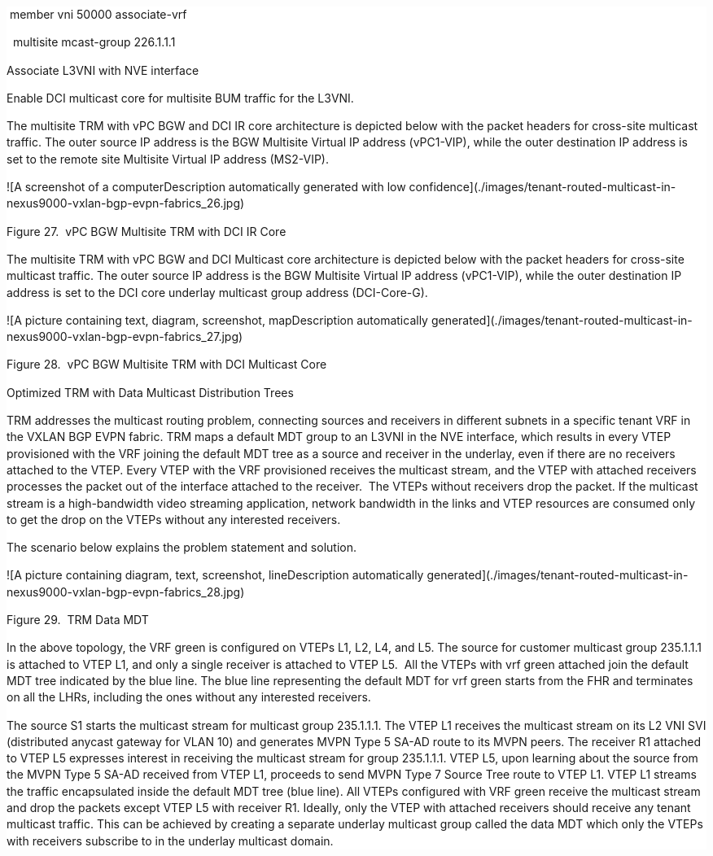  member vni 50000 associate-vrf

  multisite mcast-group 226.1.1.1

Associate L3VNI with NVE interface

Enable DCI multicast core for multisite BUM traffic for the L3VNI.

The multisite TRM with vPC BGW and DCI IR core architecture is depicted below with the packet headers for cross-site multicast traffic. The outer source IP address is the BGW Multisite Virtual IP address (vPC1-VIP), while the outer destination IP address is set to the remote site Multisite Virtual IP address (MS2-VIP).

!\[A screenshot of a computerDescription automatically generated with low confidence\](./images/tenant-routed-multicast-in-nexus9000-vxlan-bgp-evpn-fabrics\_26.jpg)

Figure 27.  vPC BGW Multisite TRM with DCI IR Core

The multisite TRM with vPC BGW and DCI Multicast core architecture is depicted below with the packet headers for cross-site multicast traffic. The outer source IP address is the BGW Multisite Virtual IP address (vPC1-VIP), while the outer destination IP address is set to the DCI core underlay multicast group address (DCI-Core-G).

!\[A picture containing text, diagram, screenshot, mapDescription automatically generated\](./images/tenant-routed-multicast-in-nexus9000-vxlan-bgp-evpn-fabrics\_27.jpg)

Figure 28.  vPC BGW Multisite TRM with DCI Multicast Core

Optimized TRM with Data Multicast Distribution Trees

TRM addresses the multicast routing problem, connecting sources and receivers in different subnets in a specific tenant VRF in the VXLAN BGP EVPN fabric. TRM maps a default MDT group to an L3VNI in the NVE interface, which results in every VTEP provisioned with the VRF joining the default MDT tree as a source and receiver in the underlay, even if there are no receivers attached to the VTEP. Every VTEP with the VRF provisioned receives the multicast stream, and the VTEP with attached receivers processes the packet out of the interface attached to the receiver.  The VTEPs without receivers drop the packet. If the multicast stream is a high-bandwidth video streaming application, network bandwidth in the links and VTEP resources are consumed only to get the drop on the VTEPs without any interested receivers.

The scenario below explains the problem statement and solution.

!\[A picture containing diagram, text, screenshot, lineDescription automatically generated\](./images/tenant-routed-multicast-in-nexus9000-vxlan-bgp-evpn-fabrics\_28.jpg)

Figure 29.  TRM Data MDT

In the above topology, the VRF green is configured on VTEPs L1, L2, L4, and L5. The source for customer multicast group 235.1.1.1 is attached to VTEP L1, and only a single receiver is attached to VTEP L5.  All the VTEPs with vrf green attached join the default MDT tree indicated by the blue line. The blue line representing the default MDT for vrf green starts from the FHR and terminates on all the LHRs, including the ones without any interested receivers.

The source S1 starts the multicast stream for multicast group 235.1.1.1. The VTEP L1 receives the multicast stream on its L2 VNI SVI (distributed anycast gateway for VLAN 10) and generates MVPN Type 5 SA-AD route to its MVPN peers. The receiver R1 attached to VTEP L5 expresses interest in receiving the multicast stream for group 235.1.1.1. VTEP L5, upon learning about the source from the MVPN Type 5 SA-AD received from VTEP L1, proceeds to send MVPN Type 7 Source Tree route to VTEP L1. VTEP L1 streams the traffic encapsulated inside the default MDT tree (blue line). All VTEPs configured with VRF green receive the multicast stream and drop the packets except VTEP L5 with receiver R1. Ideally, only the VTEP with attached receivers should receive any tenant multicast traffic. This can be achieved by creating a separate underlay multicast group called the data MDT which only the VTEPs with receivers subscribe to in the underlay multicast domain.
